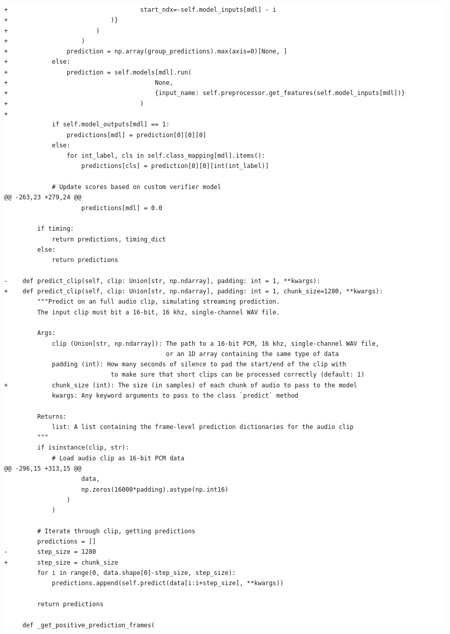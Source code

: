 ```
+                                    start_ndx=-self.model_inputs[mdl] - i
+                            )}
+                        )
+                    )
+                prediction = np.array(group_predictions).max(axis=0)[None, ]
+            else:
+                prediction = self.models[mdl].run(
+                                        None,
+                                        {input_name: self.preprocessor.get_features(self.model_inputs[mdl])}
+                                    )
+
             if self.model_outputs[mdl] == 1:
                 predictions[mdl] = prediction[0][0][0]
             else:
                 for int_label, cls in self.class_mapping[mdl].items():
                     predictions[cls] = prediction[0][0][int(int_label)]
 
             # Update scores based on custom verifier model
@@ -263,23 +279,24 @@
                     predictions[mdl] = 0.0
 
         if timing:
             return predictions, timing_dict
         else:
             return predictions
 
-    def predict_clip(self, clip: Union[str, np.ndarray], padding: int = 1, **kwargs):
+    def predict_clip(self, clip: Union[str, np.ndarray], padding: int = 1, chunk_size=1280, **kwargs):
         """Predict on an full audio clip, simulating streaming prediction.
         The input clip must bit a 16-bit, 16 khz, single-channel WAV file.
 
         Args:
             clip (Union[str, np.ndarray]): The path to a 16-bit PCM, 16 khz, single-channel WAV file,
                                            or an 1D array containing the same type of data
             padding (int): How many seconds of silence to pad the start/end of the clip with
                             to make sure that short clips can be processed correctly (default: 1)
+            chunk_size (int): The size (in samples) of each chunk of audio to pass to the model
             kwargs: Any keyword arguments to pass to the class `predict` method
 
         Returns:
             list: A list containing the frame-level prediction dictionaries for the audio clip
         """
         if isinstance(clip, str):
             # Load audio clip as 16-bit PCM data
@@ -296,15 +313,15 @@
                     data,
                     np.zeros(16000*padding).astype(np.int16)
                 )
             )
 
         # Iterate through clip, getting predictions
         predictions = []
-        step_size = 1280
+        step_size = chunk_size
         for i in range(0, data.shape[0]-step_size, step_size):
             predictions.append(self.predict(data[i:i+step_size], **kwargs))
 
         return predictions
 
     def _get_positive_prediction_frames(
```
